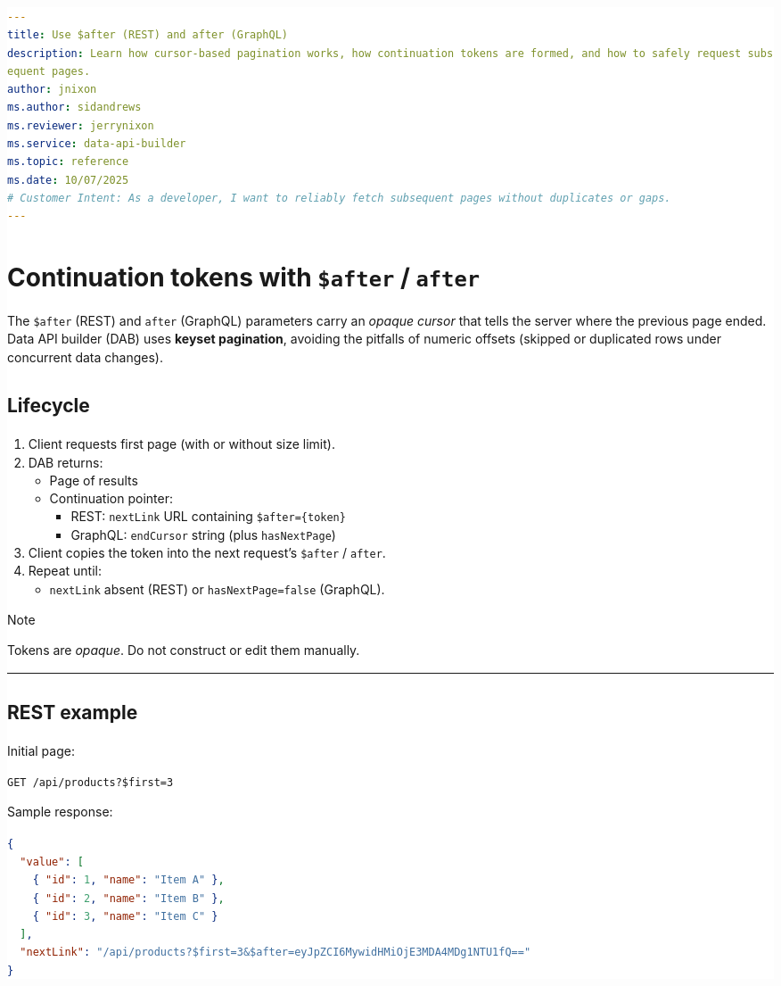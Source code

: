 ```yaml
---
title: Use $after (REST) and after (GraphQL)
description: Learn how cursor-based pagination works, how continuation tokens are formed, and how to safely request subsequent pages.
author: jnixon
ms.author: sidandrews
ms.reviewer: jerrynixon
ms.service: data-api-builder
ms.topic: reference
ms.date: 10/07/2025
# Customer Intent: As a developer, I want to reliably fetch subsequent pages without duplicates or gaps.
---
```


# Continuation tokens with `$after` / `after`

The `$after` (REST) and `after` (GraphQL) parameters carry an *opaque cursor* that tells the server where the previous page ended. Data API builder (DAB) uses **keyset pagination**, avoiding the pitfalls of numeric offsets (skipped or duplicated rows under concurrent data changes).

## Lifecycle

1. Client requests first page (with or without size limit).
2. DAB returns:
   * Page of results
   * Continuation pointer:
     * REST: `nextLink` URL containing `$after={token}`
     * GraphQL: `endCursor` string (plus `hasNextPage`)
3. Client copies the token into the next request’s `$after` / `after`.
4. Repeat until:
   * `nextLink` absent (REST) or `hasNextPage=false` (GraphQL).

> [!NOTE]
> Tokens are *opaque*. Do not construct or edit them manually.

---

## REST example

Initial page:

```http
GET /api/products?$first=3
```

Sample response:

```json
{
  "value": [
    { "id": 1, "name": "Item A" },
    { "id": 2, "name": "Item B" },
    { "id": 3, "name": "Item C" }
  ],
  "nextLink": "/api/products?$first=3&$after=eyJpZCI6MywidHMiOjE3MDA4MDg1NTU1fQ=="
}
```
